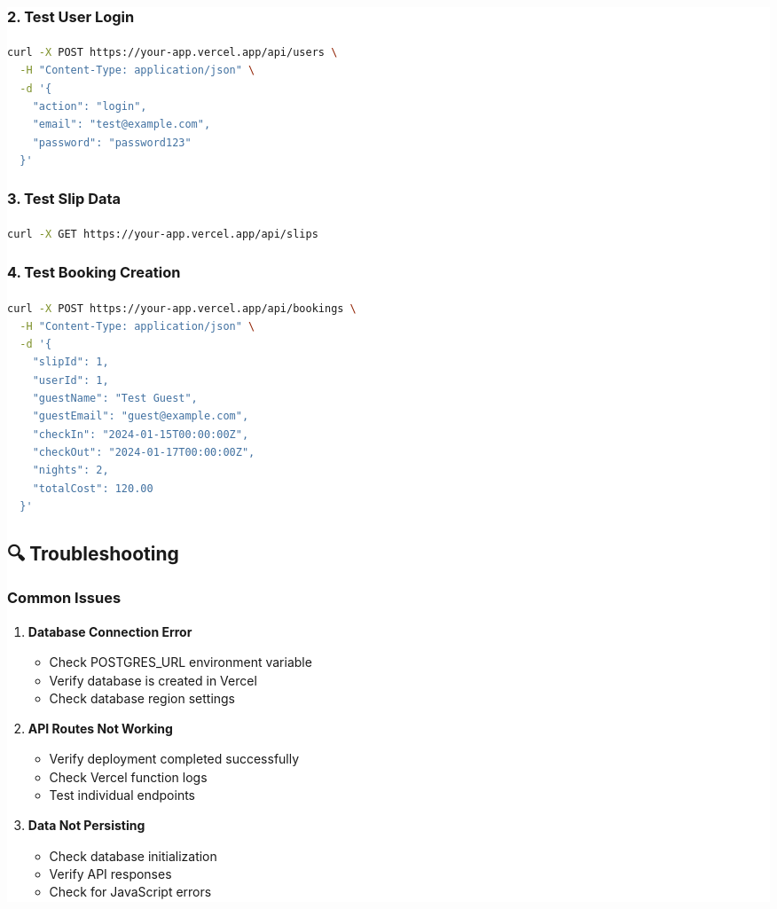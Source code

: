 
### **2. Test User Login**
```bash
curl -X POST https://your-app.vercel.app/api/users \
  -H "Content-Type: application/json" \
  -d '{
    "action": "login",
    "email": "test@example.com",
    "password": "password123"
  }'
```

### **3. Test Slip Data**
```bash
curl -X GET https://your-app.vercel.app/api/slips
```

### **4. Test Booking Creation**
```bash
curl -X POST https://your-app.vercel.app/api/bookings \
  -H "Content-Type: application/json" \
  -d '{
    "slipId": 1,
    "userId": 1,
    "guestName": "Test Guest",
    "guestEmail": "guest@example.com",
    "checkIn": "2024-01-15T00:00:00Z",
    "checkOut": "2024-01-17T00:00:00Z",
    "nights": 2,
    "totalCost": 120.00
  }'
```

## 🔍 **Troubleshooting**

### **Common Issues**

1. **Database Connection Error**
   - Check POSTGRES_URL environment variable
   - Verify database is created in Vercel
   - Check database region settings

2. **API Routes Not Working**
   - Verify deployment completed successfully
   - Check Vercel function logs
   - Test individual endpoints

3. **Data Not Persisting**
   - Check database initialization
   - Verify API responses
   - Check for JavaScript errors
